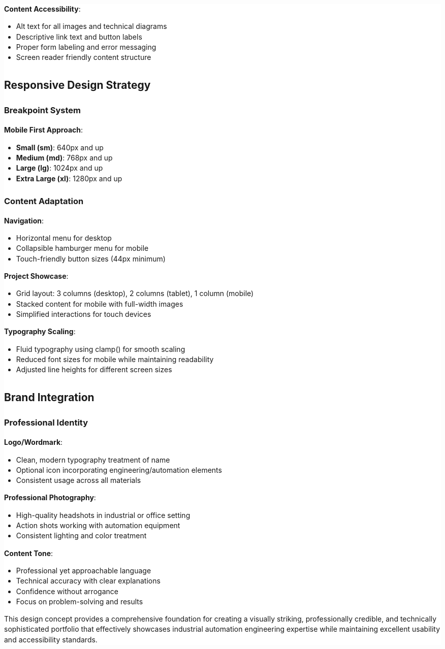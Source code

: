 **Content Accessibility**:
- Alt text for all images and technical diagrams
- Descriptive link text and button labels
- Proper form labeling and error messaging
- Screen reader friendly content structure

## Responsive Design Strategy

### Breakpoint System

**Mobile First Approach**:
- **Small (sm)**: 640px and up
- **Medium (md)**: 768px and up
- **Large (lg)**: 1024px and up
- **Extra Large (xl)**: 1280px and up

### Content Adaptation

**Navigation**:
- Horizontal menu for desktop
- Collapsible hamburger menu for mobile
- Touch-friendly button sizes (44px minimum)

**Project Showcase**:
- Grid layout: 3 columns (desktop), 2 columns (tablet), 1 column (mobile)
- Stacked content for mobile with full-width images
- Simplified interactions for touch devices

**Typography Scaling**:
- Fluid typography using clamp() for smooth scaling
- Reduced font sizes for mobile while maintaining readability
- Adjusted line heights for different screen sizes

## Brand Integration

### Professional Identity

**Logo/Wordmark**:
- Clean, modern typography treatment of name
- Optional icon incorporating engineering/automation elements
- Consistent usage across all materials

**Professional Photography**:
- High-quality headshots in industrial or office setting
- Action shots working with automation equipment
- Consistent lighting and color treatment

**Content Tone**:
- Professional yet approachable language
- Technical accuracy with clear explanations
- Confidence without arrogance
- Focus on problem-solving and results

This design concept provides a comprehensive foundation for creating a visually striking, professionally credible, and technically sophisticated portfolio that effectively showcases industrial automation engineering expertise while maintaining excellent usability and accessibility standards.

